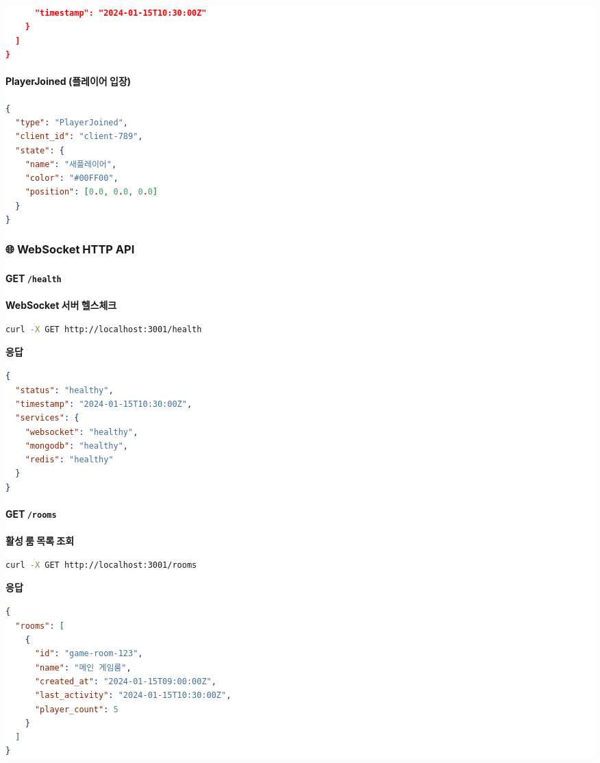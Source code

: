 ```json
      "timestamp": "2024-01-15T10:30:00Z"
    }
  ]
}
```

#### PlayerJoined (플레이어 입장)
```json
{
  "type": "PlayerJoined",
  "client_id": "client-789",
  "state": {
    "name": "새플레이어",
    "color": "#00FF00",
    "position": [0.0, 0.0, 0.0]
  }
}
```

### 🌐 WebSocket HTTP API

#### GET `/health`
**WebSocket 서버 헬스체크**
```bash
curl -X GET http://localhost:3001/health
```

**응답**
```json
{
  "status": "healthy",
  "timestamp": "2024-01-15T10:30:00Z",
  "services": {
    "websocket": "healthy",
    "mongodb": "healthy", 
    "redis": "healthy"
  }
}
```

#### GET `/rooms`
**활성 룸 목록 조회**
```bash
curl -X GET http://localhost:3001/rooms
```

**응답**
```json
{
  "rooms": [
    {
      "id": "game-room-123",
      "name": "메인 게임룸",
      "created_at": "2024-01-15T09:00:00Z",
      "last_activity": "2024-01-15T10:30:00Z",
      "player_count": 5
    }
  ]
}
```
